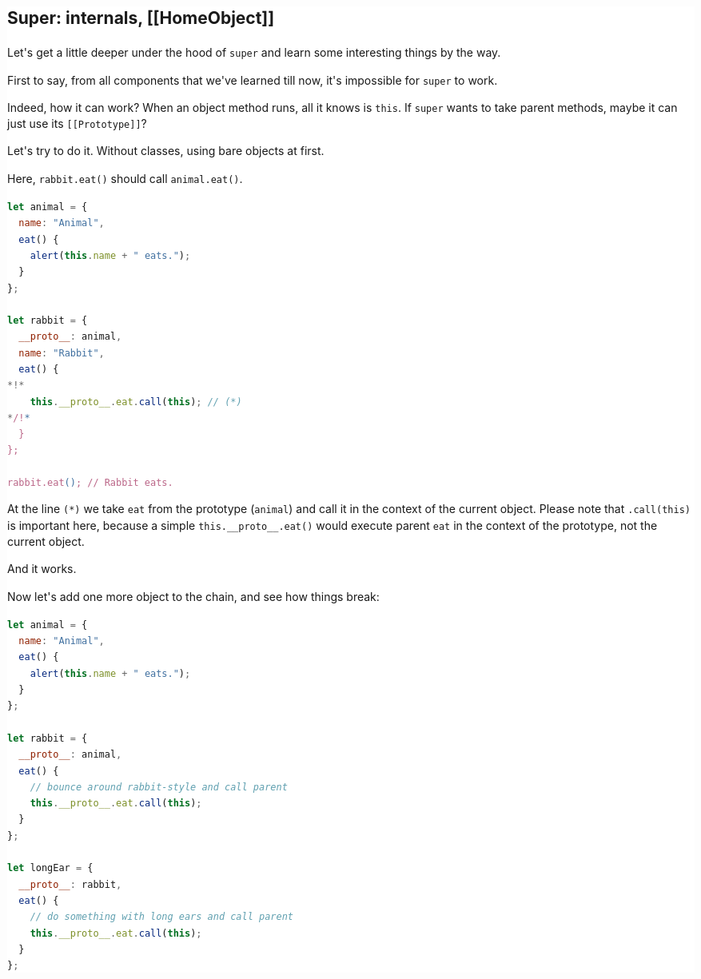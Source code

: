 

## Super: internals, [[HomeObject]]

Let's get a little deeper under the hood of `super` and learn some interesting things by the way.

First to say, from all components that we've learned till now, it's impossible for `super` to work.

Indeed, how it can work? When an object method runs, all it knows is `this`. If `super` wants to take parent methods, maybe it can just use its `[[Prototype]]`?

Let's try to do it. Without classes, using bare objects at first.

Here, `rabbit.eat()` should call `animal.eat()`. 

```js run
let animal = {
  name: "Animal",
  eat() {
    alert(this.name + " eats.");
  }
};

let rabbit = {
  __proto__: animal,
  name: "Rabbit",
  eat() {
*!*
    this.__proto__.eat.call(this); // (*)
*/!*
  }
};

rabbit.eat(); // Rabbit eats.
```

At the line `(*)` we take `eat` from the prototype (`animal`) and call it in the context of the current object. Please note that `.call(this)` is important here, because a simple `this.__proto__.eat()` would execute parent `eat` in the context of the prototype, not the current object. 

And it works. 


Now let's add one more object to the chain, and see how things break:

```js run
let animal = {
  name: "Animal",
  eat() {
    alert(this.name + " eats.");
  }
};

let rabbit = {
  __proto__: animal,
  eat() {
    // bounce around rabbit-style and call parent
    this.__proto__.eat.call(this);
  }
};

let longEar = {
  __proto__: rabbit,
  eat() {
    // do something with long ears and call parent  
    this.__proto__.eat.call(this);
  }
};

```